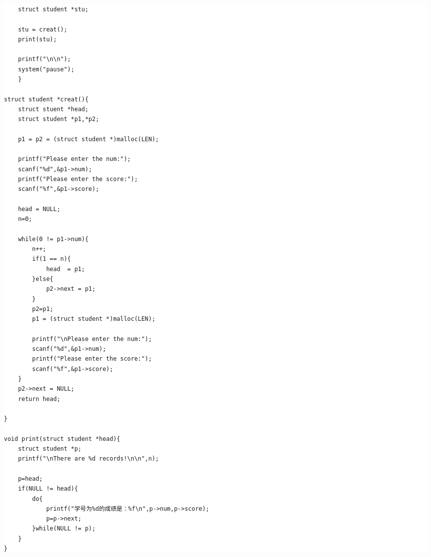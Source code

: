 ```
	struct student *stu;
	
	stu = creat();
	print(stu);
	
	printf("\n\n");
	system("pause");
	}

struct student *creat(){
	struct stuent *head;
	struct student *p1,*p2;
	
	p1 = p2 = (struct student *)malloc(LEN);
	
	printf("Please enter the num:");
	scanf("%d",&p1->num);
	printf("Please enter the score:");
	scanf("%f",&p1->score);
	
	head = NULL;
	n=0;
	
	while(0 != p1->num){
		n++;
		if(1 == n){
			head  = p1;
		}else{
			p2->next = p1;
		}
		p2=p1;
		p1 = (struct student *)malloc(LEN);
		
		printf("\nPlease enter the num:");
		scanf("%d",&p1->num);
		printf("Please enter the score:");
		scanf("%f",&p1->score);
	}
	p2->next = NULL;
	return head;

}

void print(struct student *head){
	struct student *p;
	printf("\nThere are %d records!\n\n",n);
	
	p=head;
	if(NULL != head){
		do{
			printf("学号为%d的成绩是：%f\n",p->num,p->score);
			p=p->next;
		}while(NULL != p);
	}
}
```
